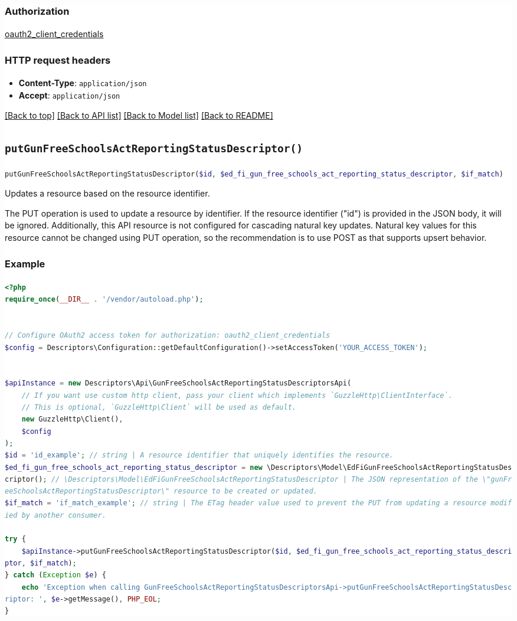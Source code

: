 ### Authorization

[oauth2_client_credentials](../../README.md#oauth2_client_credentials)

### HTTP request headers

- **Content-Type**: `application/json`
- **Accept**: `application/json`

[[Back to top]](#) [[Back to API list]](../../README.md#endpoints)
[[Back to Model list]](../../README.md#models)
[[Back to README]](../../README.md)

## `putGunFreeSchoolsActReportingStatusDescriptor()`

```php
putGunFreeSchoolsActReportingStatusDescriptor($id, $ed_fi_gun_free_schools_act_reporting_status_descriptor, $if_match)
```

Updates a resource based on the resource identifier.

The PUT operation is used to update a resource by identifier. If the resource identifier (\"id\") is provided in the JSON body, it will be ignored. Additionally, this API resource is not configured for cascading natural key updates. Natural key values for this resource cannot be changed using PUT operation, so the recommendation is to use POST as that supports upsert behavior.

### Example

```php
<?php
require_once(__DIR__ . '/vendor/autoload.php');


// Configure OAuth2 access token for authorization: oauth2_client_credentials
$config = Descriptors\Configuration::getDefaultConfiguration()->setAccessToken('YOUR_ACCESS_TOKEN');


$apiInstance = new Descriptors\Api\GunFreeSchoolsActReportingStatusDescriptorsApi(
    // If you want use custom http client, pass your client which implements `GuzzleHttp\ClientInterface`.
    // This is optional, `GuzzleHttp\Client` will be used as default.
    new GuzzleHttp\Client(),
    $config
);
$id = 'id_example'; // string | A resource identifier that uniquely identifies the resource.
$ed_fi_gun_free_schools_act_reporting_status_descriptor = new \Descriptors\Model\EdFiGunFreeSchoolsActReportingStatusDescriptor(); // \Descriptors\Model\EdFiGunFreeSchoolsActReportingStatusDescriptor | The JSON representation of the \"gunFreeSchoolsActReportingStatusDescriptor\" resource to be created or updated.
$if_match = 'if_match_example'; // string | The ETag header value used to prevent the PUT from updating a resource modified by another consumer.

try {
    $apiInstance->putGunFreeSchoolsActReportingStatusDescriptor($id, $ed_fi_gun_free_schools_act_reporting_status_descriptor, $if_match);
} catch (Exception $e) {
    echo 'Exception when calling GunFreeSchoolsActReportingStatusDescriptorsApi->putGunFreeSchoolsActReportingStatusDescriptor: ', $e->getMessage(), PHP_EOL;
}
```
